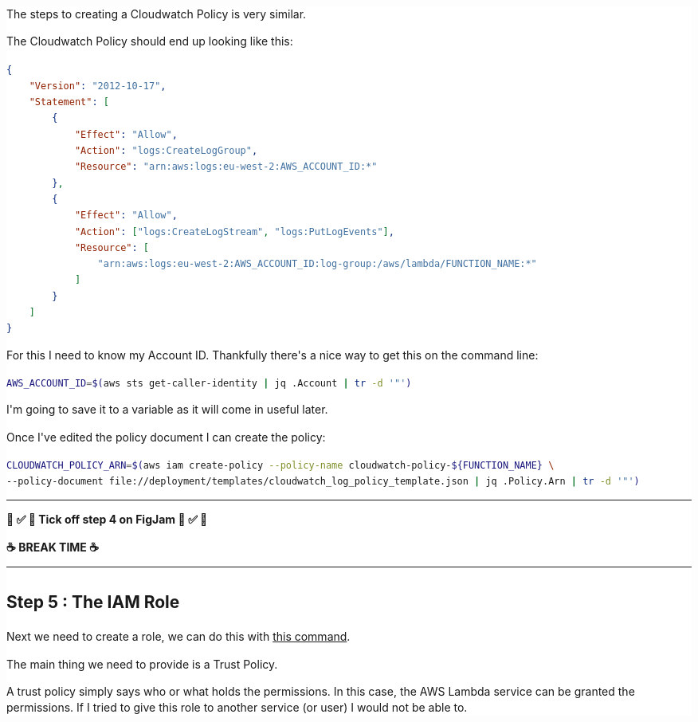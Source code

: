 The steps to creating a Cloudwatch Policy is very similar.

The Cloudwatch Policy should end up looking like this:

```json
{
	"Version": "2012-10-17",
	"Statement": [
		{
			"Effect": "Allow",
			"Action": "logs:CreateLogGroup",
			"Resource": "arn:aws:logs:eu-west-2:AWS_ACCOUNT_ID:*"
		},
		{
			"Effect": "Allow",
			"Action": ["logs:CreateLogStream", "logs:PutLogEvents"],
			"Resource": [
				"arn:aws:logs:eu-west-2:AWS_ACCOUNT_ID:log-group:/aws/lambda/FUNCTION_NAME:*"
			]
		}
	]
}
```

For this I need to know my Account ID. Thankfully there's a nice way to get this on the command line:

```sh
AWS_ACCOUNT_ID=$(aws sts get-caller-identity | jq .Account | tr -d '"')
```

I'm going to save it to a variable as it will come in useful later.

Once I've edited the policy document I can create the policy:

```sh
CLOUDWATCH_POLICY_ARN=$(aws iam create-policy --policy-name cloudwatch-policy-${FUNCTION_NAME} \
--policy-document file://deployment/templates/cloudwatch_log_policy_template.json | jq .Policy.Arn | tr -d '"')
```

---

**🎉 ✅ 🎉 Tick off step 4 on FigJam 🎉 ✅ 🎉**

**☕ BREAK TIME ☕**

---

## Step 5 : The IAM Role

Next we need to create a role, we can do this with [this command](https://awscli.amazonaws.com/v2/documentation/api/latest/reference/iam/create-role.html).

The main thing we need to provide is a Trust Policy.

A trust policy simply says who or what holds the permissions. In this case, the AWS Lambda service can be granted the permissions. If I tried to give this role to another service (or user) I would not be able to.
